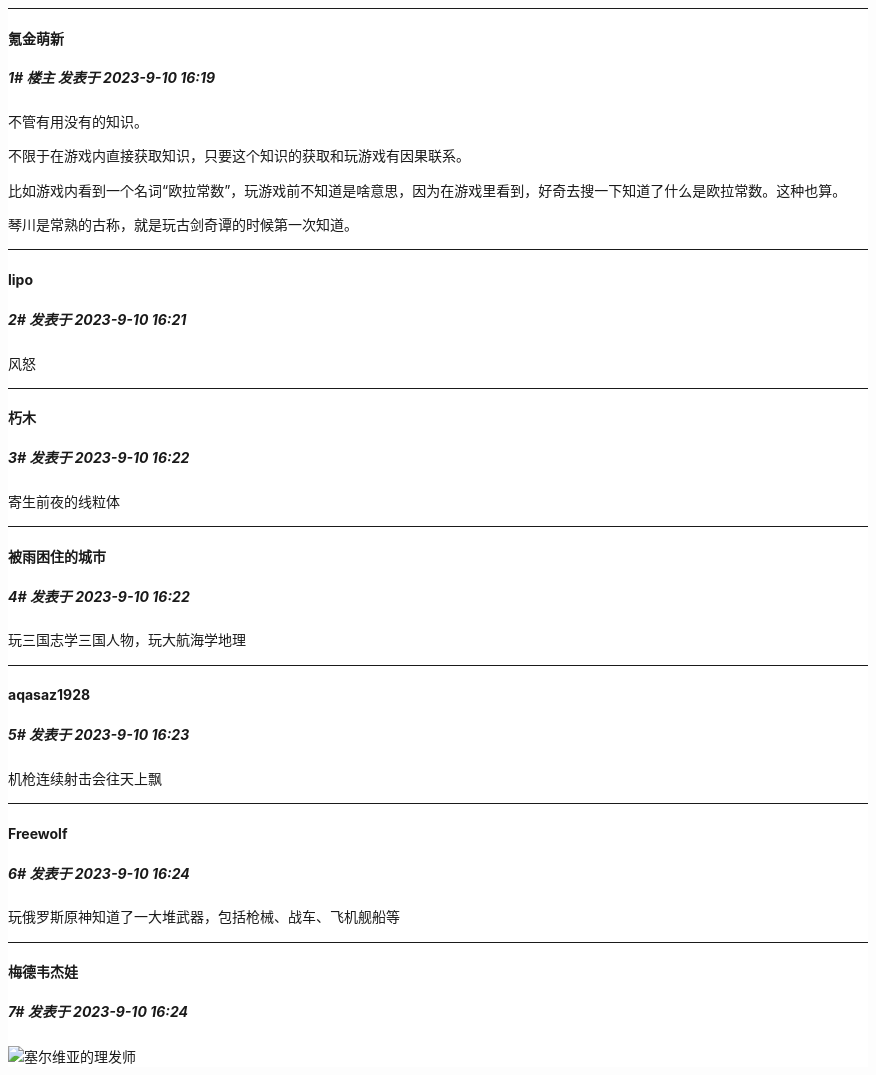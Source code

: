
*****

####  氪金萌新  
##### 1#       楼主       发表于 2023-9-10 16:19

不管有用没有的知识。

不限于在游戏内直接获取知识，只要这个知识的获取和玩游戏有因果联系。

比如游戏内看到一个名词“欧拉常数”，玩游戏前不知道是啥意思，因为在游戏里看到，好奇去搜一下知道了什么是欧拉常数。这种也算。

琴川是常熟的古称，就是玩古剑奇谭的时候第一次知道。

*****

####  lipo  
##### 2#       发表于 2023-9-10 16:21

风怒

*****

####  朽木  
##### 3#       发表于 2023-9-10 16:22

寄生前夜的线粒体

*****

####  被雨困住的城市  
##### 4#       发表于 2023-9-10 16:22

玩三国志学三国人物，玩大航海学地理

*****

####  aqasaz1928  
##### 5#       发表于 2023-9-10 16:23

机枪连续射击会往天上飘

*****

####  Freewolf  
##### 6#       发表于 2023-9-10 16:24

玩俄罗斯原神知道了一大堆武器，包括枪械、战车、飞机舰船等

*****

####  梅德韦杰娃  
##### 7#       发表于 2023-9-10 16:24

<img src="https://static.saraba1st.com/image/smiley/face2017/001.png" referrerpolicy="no-referrer">塞尔维亚的理发师
